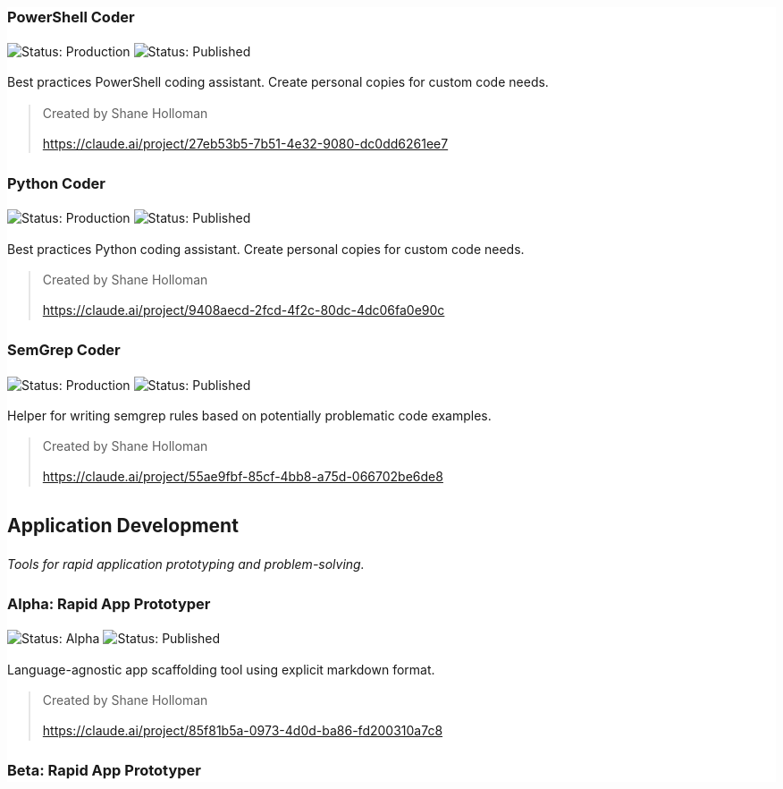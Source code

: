 ### PowerShell Coder

![Status: Production](https://img.shields.io/badge/Status-Production-green)
![Status: Published](https://img.shields.io/badge/Status-Published-blue)

Best practices PowerShell coding assistant. Create personal copies for custom code needs.

> Created by Shane Holloman
>
> <https://claude.ai/project/27eb53b5-7b51-4e32-9080-dc0dd6261ee7>

### Python Coder

![Status: Production](https://img.shields.io/badge/Status-Production-green)
![Status: Published](https://img.shields.io/badge/Status-Published-blue)

Best practices Python coding assistant. Create personal copies for custom code needs.

> Created by Shane Holloman
>
> <https://claude.ai/project/9408aecd-2fcd-4f2c-80dc-4dc06fa0e90c>

### SemGrep Coder

![Status: Production](https://img.shields.io/badge/Status-Production-green)
![Status: Published](https://img.shields.io/badge/Status-Published-blue)

Helper for writing semgrep rules based on potentially problematic code examples.

> Created by Shane Holloman
>
> <https://claude.ai/project/55ae9fbf-85cf-4bb8-a75d-066702be6de8>

## Application Development

_Tools for rapid application prototyping and problem-solving._

### Alpha: Rapid App Prototyper

![Status: Alpha](https://img.shields.io/badge/Status-Alpha-red)
![Status: Published](https://img.shields.io/badge/Status-Published-blue)

Language-agnostic app scaffolding tool using explicit markdown format.

> Created by Shane Holloman
>
> <https://claude.ai/project/85f81b5a-0973-4d0d-ba86-fd200310a7c8>

### Beta: Rapid App Prototyper
